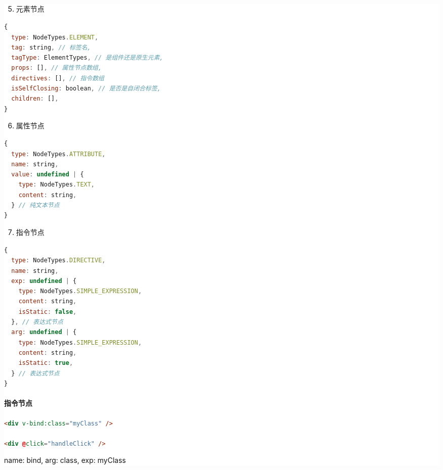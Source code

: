 5. 元素节点

```javascript
{
  type: NodeTypes.ELEMENT,
  tag: string, // 标签名,
  tagType: ElementTypes, // 是组件还是原生元素,
  props: [], // 属性节点数组,
  directives: [], // 指令数组
  isSelfClosing: boolean, // 是否是自闭合标签,
  children: [],
}
```

6. 属性节点

```javascript
{
  type: NodeTypes.ATTRIBUTE,
  name: string,
  value: undefined | {
    type: NodeTypes.TEXT,
    content: string,
  } // 纯文本节点
}
```

7. 指令节点

```javascript
{
  type: NodeTypes.DIRECTIVE,
  name: string,
  exp: undefined | {
    type: NodeTypes.SIMPLE_EXPRESSION,
    content: string,
    isStatic: false,
  }, // 表达式节点
  arg: undefined | {
    type: NodeTypes.SIMPLE_EXPRESSION,
    content: string,
    isStatic: true,
  } // 表达式节点
}
```

#### 指令节点

```html
<div v-bind:class="myClass" />

<div @click="handleClick" />
```

name: bind, arg: class, exp: myClass

